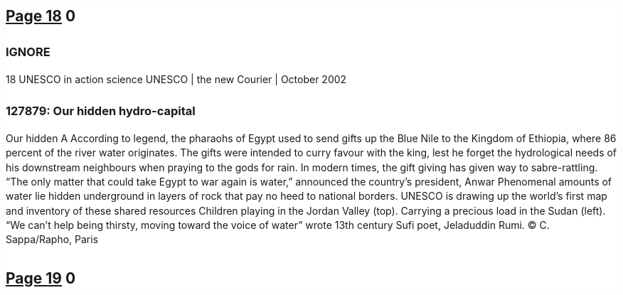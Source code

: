 ## [Page 18](https://demo.humlab.umu.se/courier/127885eng.pdf#page=18) 0

### IGNORE

18
UNESCO in action science
UNESCO | the new Courier | October 2002


### 127879: Our hidden hydro-capital

Our hidden
A
According to legend, the pharaohs of
Egypt used to send gifts up the Blue
Nile to the Kingdom of Ethiopia,
where 86 percent of the river water originates.
The gifts were intended to curry favour with the
king, lest he forget the hydrological needs of his
downstream neighbours when praying to the
gods for rain. 
In modern times, the gift giving has given
way to sabre-rattling. “The only matter that
could take Egypt to war again is water,”
announced the country’s president, Anwar
Phenomenal
amounts of water
lie hidden
underground in
layers of rock that
pay no heed to
national borders.
UNESCO is
drawing up the
world’s first map
and inventory 
of these shared
resources
Children playing in the
Jordan Valley (top).
Carrying a precious load
in the Sudan (left). 
“We can’t help being
thirsty, moving toward
the voice of water”
wrote 13th century Sufi
poet, Jeladuddin Rumi. 
© C. Sappa/Rapho, Paris

## [Page 19](https://demo.humlab.umu.se/courier/127885eng.pdf#page=19) 0
